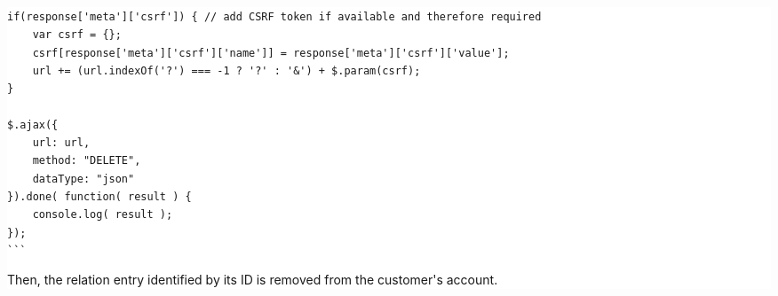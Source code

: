     if(response['meta']['csrf']) { // add CSRF token if available and therefore required
        var csrf = {};
        csrf[response['meta']['csrf']['name']] = response['meta']['csrf']['value'];
        url += (url.indexOf('?') === -1 ? '?' : '&') + $.param(csrf);
    }

    $.ajax({
        url: url,
        method: "DELETE",
        dataType: "json"
    }).done( function( result ) {
        console.log( result );
    });
    ```

Then, the relation entry identified by its ID is removed from the customer's account.
